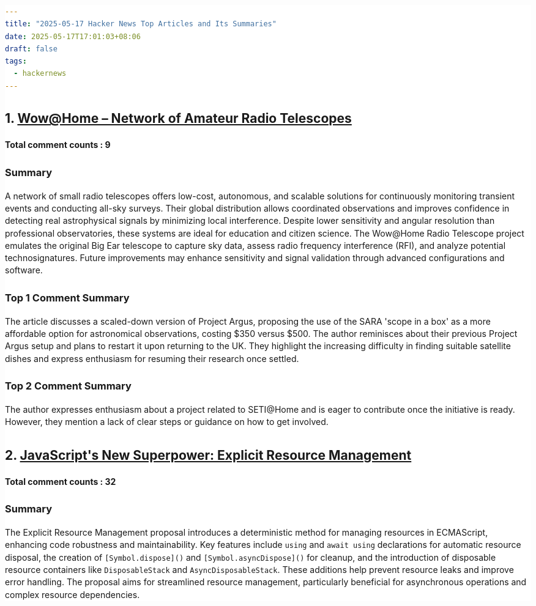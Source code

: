 ```yaml
---
title: "2025-05-17 Hacker News Top Articles and Its Summaries"
date: 2025-05-17T17:01:03+08:06
draft: false
tags:
  - hackernews
---
```


## 1. [Wow@Home – Network of Amateur Radio Telescopes](https://news.ycombinator.com/item?id=44011489)

**Total comment counts : 9**

### Summary

 A network of small radio telescopes offers low-cost, autonomous, and scalable solutions for continuously monitoring transient events and conducting all-sky surveys. Their global distribution allows coordinated observations and improves confidence in detecting real astrophysical signals by minimizing local interference. Despite lower sensitivity and angular resolution than professional observatories, these systems are ideal for education and citizen science. The Wow@Home Radio Telescope project emulates the original Big Ear telescope to capture sky data, assess radio frequency interference (RFI), and analyze potential technosignatures. Future improvements may enhance sensitivity and signal validation through advanced configurations and software.

### Top 1 Comment Summary

 The article discusses a scaled-down version of Project Argus, proposing the use of the SARA 'scope in a box' as a more affordable option for astronomical observations, costing $350 versus $500. The author reminisces about their previous Project Argus setup and plans to restart it upon returning to the UK. They highlight the increasing difficulty in finding suitable satellite dishes and express enthusiasm for resuming their research once settled.

### Top 2 Comment Summary

 The author expresses enthusiasm about a project related to SETI@Home and is eager to contribute once the initiative is ready. However, they mention a lack of clear steps or guidance on how to get involved.

## 2. [JavaScript's New Superpower: Explicit Resource Management](https://news.ycombinator.com/item?id=44012227)

**Total comment counts : 32**

### Summary

 The Explicit Resource Management proposal introduces a deterministic method for managing resources in ECMAScript, enhancing code robustness and maintainability. Key features include `using` and `await using` declarations for automatic resource disposal, the creation of `[Symbol.dispose]()` and `[Symbol.asyncDispose]()` for cleanup, and the introduction of disposable resource containers like `DisposableStack` and `AsyncDisposableStack`. These additions help prevent resource leaks and improve error handling. The proposal aims for streamlined resource management, particularly beneficial for asynchronous operations and complex resource dependencies.
